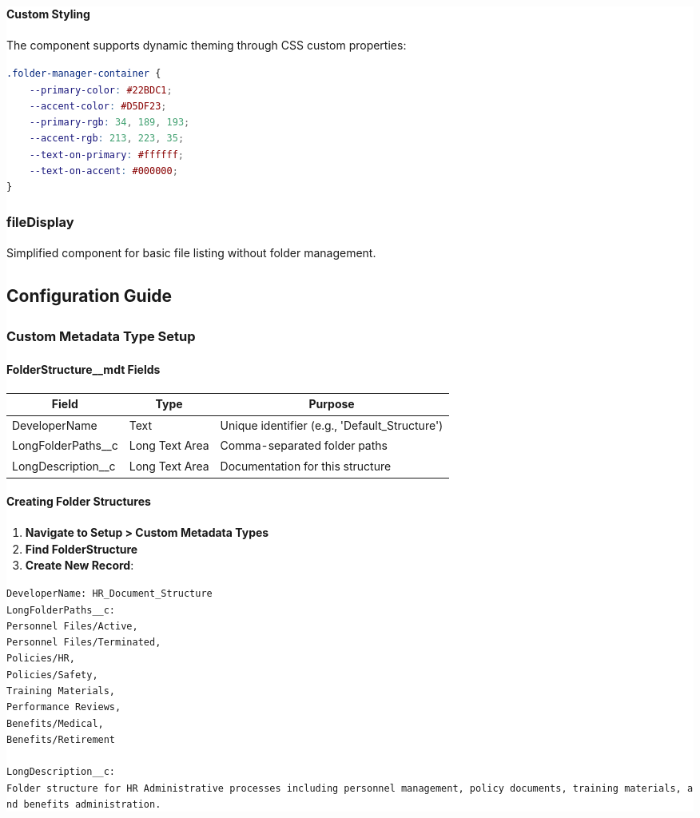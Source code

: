 #### Custom Styling

The component supports dynamic theming through CSS custom properties:

```css
.folder-manager-container {
    --primary-color: #22BDC1;
    --accent-color: #D5DF23;
    --primary-rgb: 34, 189, 193;
    --accent-rgb: 213, 223, 35;
    --text-on-primary: #ffffff;
    --text-on-accent: #000000;
}
```

### fileDisplay

Simplified component for basic file listing without folder management.

## Configuration Guide

### Custom Metadata Type Setup

#### FolderStructure__mdt Fields

| Field | Type | Purpose |
|-------|------|---------|
| DeveloperName | Text | Unique identifier (e.g., 'Default_Structure') |
| LongFolderPaths__c | Long Text Area | Comma-separated folder paths |
| LongDescription__c | Long Text Area | Documentation for this structure |

#### Creating Folder Structures

1. **Navigate to Setup > Custom Metadata Types**
2. **Find FolderStructure**
3. **Create New Record**:

```
DeveloperName: HR_Document_Structure
LongFolderPaths__c: 
Personnel Files/Active,
Personnel Files/Terminated,
Policies/HR,
Policies/Safety,
Training Materials,
Performance Reviews,
Benefits/Medical,
Benefits/Retirement

LongDescription__c: 
Folder structure for HR Administrative processes including personnel management, policy documents, training materials, and benefits administration.
```
